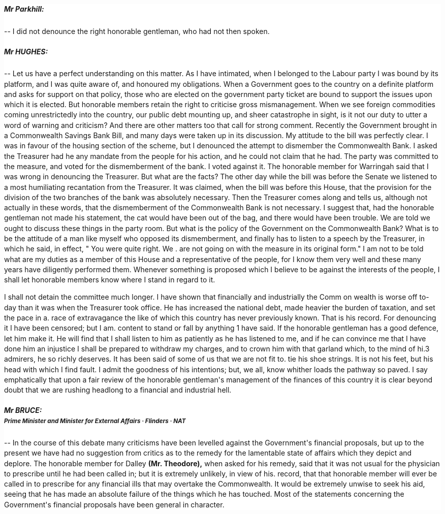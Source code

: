 ##### Mr Parkhill:

-- I did not denounce the right honorable gentleman, who had not then spoken. 

##### Mr HUGHES:

-- Let us have a perfect understanding on this matter. As I have intimated, when I belonged to the Labour party I was bound by its platform, and I was quite aware of, and honoured my obligations. When a Government goes to the country on a definite platform and asks for support on that policy, those who are elected on the government party ticket are bound to support the issues upon which it is elected. But honorable members retain the right to criticise gross mismanagement. When we see foreign commodities coming unrestrictedly into the country, our public debt mounting up, and sheer catastrophe in sight, is it not our duty to utter a word of warning and criticism? And there are other matters too that call for strong comment. Recently the Government brought in a Commonwealth Savings Bank Bill, and many days were taken up in its discussion. My attitude to the bill was perfectly clear. I was in favour of the housing section of the scheme, but I denounced the attempt to dismember the Commonwealth Bank. I asked the Treasurer had he any mandate from the people for his action, and he could not claim that he had. The party was committed to the measure, and voted for the dismemberment of the bank. I voted against it. The honorable member for Warringah said that I was wrong in denouncing the Treasurer. But what are the facts? The other day while the bill was before the Senate we listened to a most humiliating recantation from the Treasurer. It was claimed, when the bill was before this House, that the provision for the division of the two branches of the bank was absolutely necessary. Then the Treasurer comes along and tells us, although not actually in these words, that the dismemberment of the Commonwealth Bank is not necessary. I suggest that, had the honorable gentleman not made his statement, the cat would have been out of the bag, and there would have been trouble. We are told we ought to discuss these things in the party room. But what is the policy of the Government on the Commonwealth Bank? What is to be the attitude of a man like myself who opposed its dismemberment, and finally has to listen to a speech by the Treasurer, in which he said, in effect, " You were quite right. We . are not going on with the measure in its original form." I am not to be told what are my duties as a member of this House and a representative of the people, for I know them very well and these many years have diligently performed them. Whenever something is proposed which I believe to be against the interests of the people, I shall let honorable members know where I stand in regard to it. 

I shall not detain the committee much longer. I have shown that financially and industrially the Comm on wealth is worse off to-day than it was when the Treasurer took office. He has increased the national debt, made heavier the burden of taxation, and set the pace in a. race of extravagance the like of which this country has never previously known. That is his record. For denouncing it I have been censored; but I am. content to stand or fall by anything 1 have said. If the honorable gentleman has a good defence, let him make it. He will find that I shall listen to him as patiently as he has listened to me, and if he can convince me that I have done him an injustice I shall be prepared to withdraw my charges, and to crown him with that garland which, to the mind of hi.3 admirers, he so richly deserves. It has been said of some of us that we are not fit to. tie his shoe strings. It is not his feet, but his head with which I find fault. I admit the goodness of his intentions; but, we all, know whither loads the pathway so paved. I say emphatically that upon a fair review of the honorable gentleman's management of the finances of this country it is clear beyond doubt that we are rushing headlong to a financial and industrial hell. 

##### Mr BRUCE:<br><small class="text-muted">Prime Minister and Minister for External Affairs &middot; Flinders &middot; NAT</small>

-- In the course of this debate many criticisms have been levelled against the Government's financial proposals, but up to the present we have had no suggestion from critics as to the remedy for the lamentable state of affairs which they depict and deplore. The honorable member for Dalley  **(Mr. Theodore),**  when asked for his remedy, said  that it was not usual for the physician to prescribe until he had been called in; but it is extremely unlikely, in view of his. record, that that honorable member will ever be called in to prescribe for any financial ills that may overtake the Commonwealth. It would be extremely unwise to seek his aid, seeing that he has made an absolute failure of the things which he has touched. Most of the statements concerning the Government's financial proposals have been general in character. 

